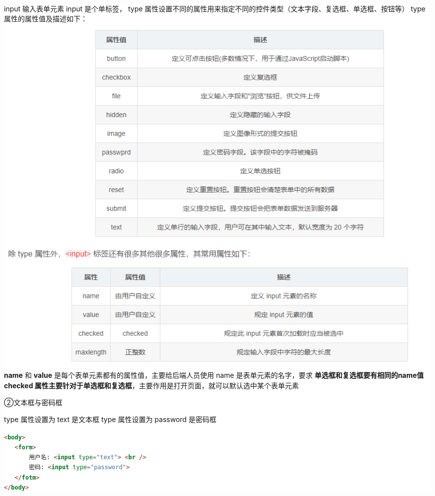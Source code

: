 input 输入表单元素
input 是个单标签， type 属性设置不同的属性用来指定不同的控件类型（文本字段、复选框、单选框、按钮等）
type 属性的属性值及描述如下：
![](images/12.png)
**name** 和 **value** 是每个表单元素都有的属性值，主要给后端人员使用
name 是表单元素的名字，要求 **单选框和复选框要有相同的name值**
**checked 属性主要针对于单选框和复选框**，主要作用是打开页面，就可以默认选中某个表单元素

②文本框与密码框

type 属性设置为 text 是文本框
type 属性设置为 password 是密码框
```html
<body>
   <form>
       用户名: <input type="text"> <br />
       密码: <input type="password">
   </fotm>
</body>
```
